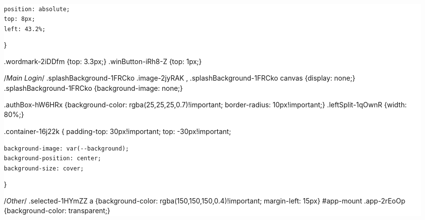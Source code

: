 	position: absolute;
	top: 8px;
	left: 43.2%;
}

.wordmark-2iDDfm {top: 3.3px;}
.winButton-iRh8-Z {top: 1px;}

/*Main Login*/
.splashBackground-1FRCko .image-2jyRAK , .splashBackground-1FRCko canvas {display: none;}
.splashBackground-1FRCko {background-image: none;}

.authBox-hW6HRx {background-color: rgba(25,25,25,0.7)!important; border-radius: 10px!important;}
.leftSplit-1qOwnR {width: 80%;}

.container-16j22k {
	padding-top: 30px!important; 
	top: -30px!important;

	background-image: var(--background); 
	background-position: center; 
	background-size: cover; 
}

/*Other*/
.selected-1HYmZZ a {background-color: rgba(150,150,150,0.4)!important; margin-left: 15px}
#app-mount .app-2rEoOp {background-color: transparent;}
